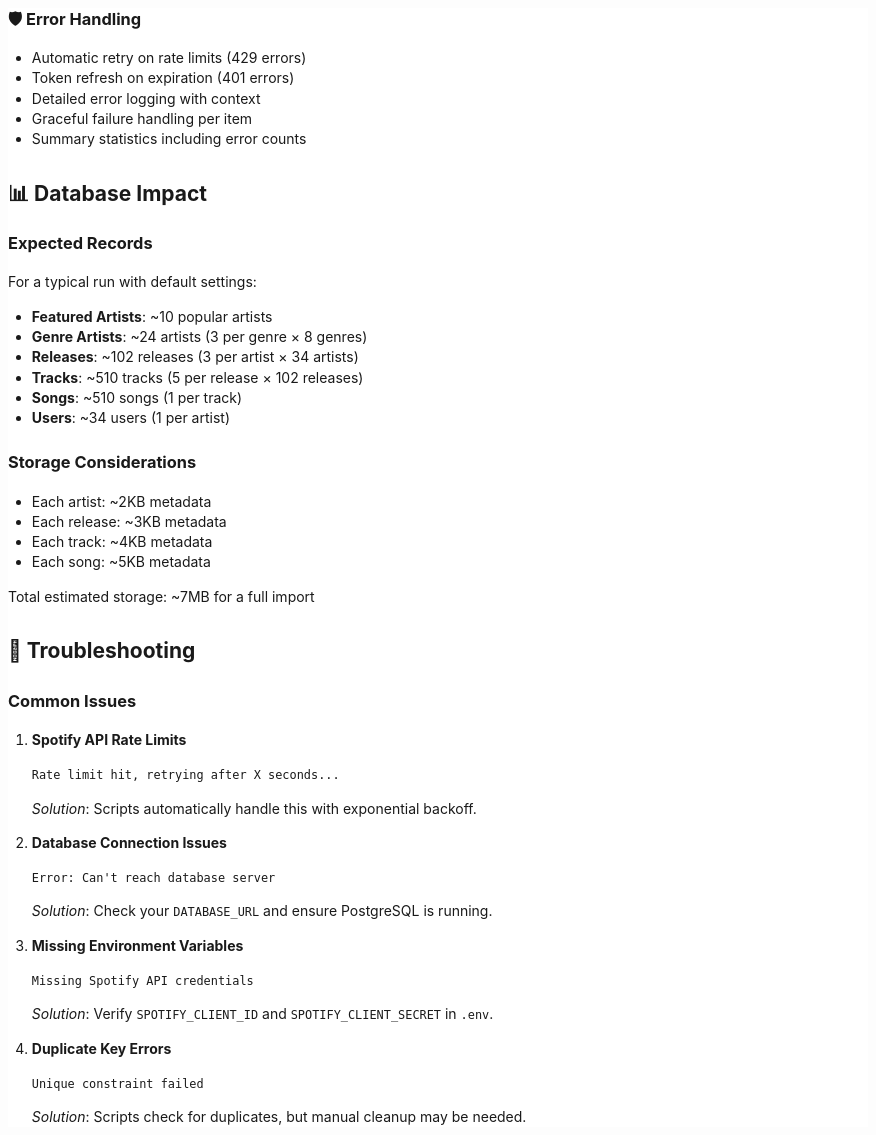 ### 🛡️ Error Handling

- Automatic retry on rate limits (429 errors)
- Token refresh on expiration (401 errors)
- Detailed error logging with context
- Graceful failure handling per item
- Summary statistics including error counts

## 📊 Database Impact

### Expected Records

For a typical run with default settings:

- **Featured Artists**: ~10 popular artists
- **Genre Artists**: ~24 artists (3 per genre × 8 genres)
- **Releases**: ~102 releases (3 per artist × 34 artists)
- **Tracks**: ~510 tracks (5 per release × 102 releases)
- **Songs**: ~510 songs (1 per track)
- **Users**: ~34 users (1 per artist)

### Storage Considerations

- Each artist: ~2KB metadata
- Each release: ~3KB metadata  
- Each track: ~4KB metadata
- Each song: ~5KB metadata

Total estimated storage: ~7MB for a full import

## 🔧 Troubleshooting

### Common Issues

1. **Spotify API Rate Limits**
   ```
   Rate limit hit, retrying after X seconds...
   ```
   *Solution*: Scripts automatically handle this with exponential backoff.

2. **Database Connection Issues**
   ```
   Error: Can't reach database server
   ```
   *Solution*: Check your `DATABASE_URL` and ensure PostgreSQL is running.

3. **Missing Environment Variables**
   ```
   Missing Spotify API credentials
   ```
   *Solution*: Verify `SPOTIFY_CLIENT_ID` and `SPOTIFY_CLIENT_SECRET` in `.env`.

4. **Duplicate Key Errors**
   ```
   Unique constraint failed
   ```
   *Solution*: Scripts check for duplicates, but manual cleanup may be needed.
